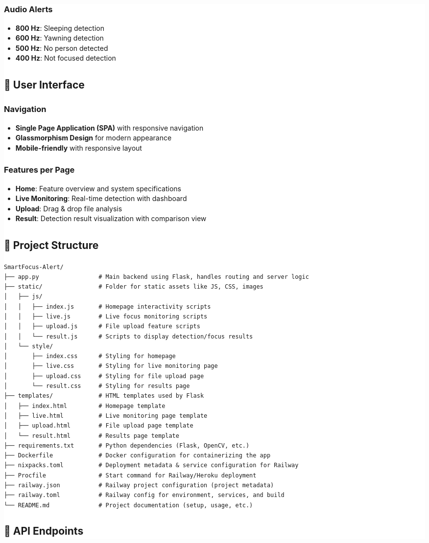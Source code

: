 ### Audio Alerts
- **800 Hz**: Sleeping detection
- **600 Hz**: Yawning detection  
- **500 Hz**: No person detected
- **400 Hz**: Not focused detection

## 🎨 User Interface

### Navigation
- **Single Page Application (SPA)** with responsive navigation
- **Glassmorphism Design** for modern appearance
- **Mobile-friendly** with responsive layout

### Features per Page
- **Home**: Feature overview and system specifications
- **Live Monitoring**: Real-time detection with dashboard
- **Upload**: Drag & drop file analysis
- **Result**: Detection result visualization with comparison view

## 📁 Project Structure

```
SmartFocus-Alert/
├── app.py                 # Main backend using Flask, handles routing and server logic
├── static/                # Folder for static assets like JS, CSS, images
│   ├── js/
│   │   ├── index.js       # Homepage interactivity scripts
│   │   ├── live.js        # Live focus monitoring scripts
│   │   ├── upload.js      # File upload feature scripts
│   │   └── result.js      # Scripts to display detection/focus results
│   └── style/
│       ├── index.css      # Styling for homepage
│       ├── live.css       # Styling for live monitoring page
│       ├── upload.css     # Styling for file upload page
│       └── result.css     # Styling for results page
├── templates/             # HTML templates used by Flask
│   ├── index.html         # Homepage template
│   ├── live.html          # Live monitoring page template
│   ├── upload.html        # File upload page template
│   └── result.html        # Results page template
├── requirements.txt       # Python dependencies (Flask, OpenCV, etc.)
├── Dockerfile             # Docker configuration for containerizing the app
├── nixpacks.toml          # Deployment metadata & service configuration for Railway
├── Procfile               # Start command for Railway/Heroku deployment
├── railway.json           # Railway project configuration (project metadata)
├── railway.toml           # Railway config for environment, services, and build
└── README.md              # Project documentation (setup, usage, etc.)
```

## 🔧 API Endpoints
